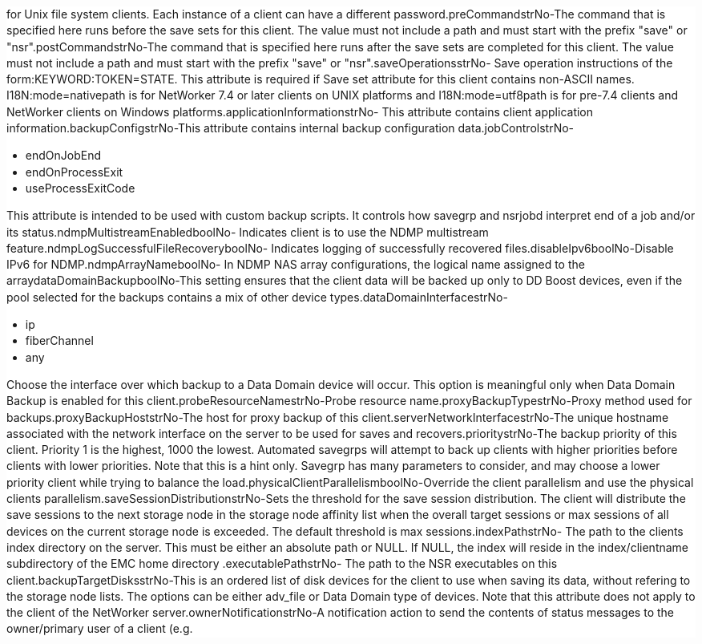for Unix file system clients. Each instance of a client can have a different password.</td></tr><tr><td colspan=2>preCommand</td><td width="20%">str</td><td>No</td><td>-</td><td></td><td width="80%">The command that is specified here runs before the save sets for this client. The value must not include a path and must start with the prefix "save" or "nsr".</td></tr><tr><td colspan=2>postCommand</td><td width="20%">str</td><td>No</td><td>-</td><td></td><td width="80%">The command that is specified here runs after the save sets are completed for this client. The value must not include a path and must start with the prefix "save" or "nsr".</td></tr><tr><td colspan=2>saveOperations</td><td width="20%">str</td><td>No</td><td>-</td><td></td><td width="80%"> Save operation instructions of the form:KEYWORD:TOKEN=STATE. This attribute is required if Save set attribute for this client contains non-ASCII names. I18N:mode=nativepath is for NetWorker 7.4 or later clients on UNIX platforms and I18N:mode=utf8path is for pre-7.4 clients and NetWorker clients on Windows platforms.</td></tr><tr><td colspan=2>applicationInformation</td><td width="20%">str</td><td>No</td><td>-</td><td></td><td width="80%"> This attribute contains client application information.</td></tr><tr><td colspan=2>backupConfig</td><td width="20%">str</td><td>No</td><td>-</td><td></td><td width="80%">This attribute contains internal backup configuration data.</td></tr><tr><td colspan=2>jobControl</td><td width="20%">str</td><td>No</td><td>-</td><td><ul><li>endOnJobEnd</li><li>endOnProcessExit</li><li>useProcessExitCode</li></ul></td><td width="80%"> This attribute is intended to be used with custom backup scripts. It controls how savegrp and nsrjobd interpret end of a job and/or its status.</td></tr><tr><td colspan=2>ndmpMultistreamEnabled</td><td width="20%">bool</td><td>No</td><td>-</td><td></td><td width="80%"> Indicates client is to use the NDMP multistream feature.</td></tr><tr><td colspan=2>ndmpLogSuccessfulFileRecovery</td><td width="20%">bool</td><td>No</td><td>-</td><td></td><td width="80%"> Indicates logging of successfully recovered files.</td></tr><tr><td colspan=2>disableIpv6</td><td width="20%">bool</td><td>No</td><td>-</td><td></td><td width="80%">Disable IPv6 for NDMP.</td></tr><tr><td colspan=2>ndmpArrayName</td><td width="20%">bool</td><td>No</td><td>-</td><td></td><td width="80%"> In NDMP NAS array configurations, the logical name assigned to the array</td></tr><tr><td colspan=2>dataDomainBackup</td><td width="20%">bool</td><td>No</td><td>-</td><td></td><td width="80%">This setting ensures that the client data will be backed up only to DD Boost devices, even if the pool selected for the backups contains a mix of other device types.</td></tr><tr><td colspan=2>dataDomainInterface</td><td width="20%">str</td><td>No</td><td>-</td><td><ul><li>ip</li><li>fiberChannel</li><li>any</li></ul></td><td width="80%"> Choose the interface over which backup to a Data Domain device will occur. This option is meaningful only when Data Domain Backup is enabled for this client.</td></tr><tr><td colspan=2>probeResourceName</td><td width="20%">str</td><td>No</td><td>-</td><td></td><td width="80%">Probe resource name.</td></tr><tr><td colspan=2>proxyBackupType</td><td width="20%">str</td><td>No</td><td>-</td><td></td><td width="80%">Proxy method used for backups.</td></tr><tr><td colspan=2>proxyBackupHost</td><td width="20%">str</td><td>No</td><td>-</td><td></td><td width="80%">The host for proxy backup of this client.</td></tr><tr><td colspan=2>serverNetworkInterface</td><td width="20%">str</td><td>No</td><td>-</td><td></td><td width="80%">The unique hostname associated with the network interface on the server to be used for saves and recovers.</td></tr><tr><td colspan=2>priority</td><td width="20%">str</td><td>No</td><td>-</td><td></td><td width="80%">The backup priority of this client. Priority 1 is the highest, 1000 the lowest. Automated savegrps will attempt to back up clients with higher priorities before clients with lower priorities. Note that this is a hint only. Savegrp has many parameters to consider, and may choose a lower priority client while trying to balance the load.</td></tr><tr><td colspan=2>physicalClientParallelism</td><td width="20%">bool</td><td>No</td><td>-</td><td></td><td width="80%">Override the client parallelism and use the physical clients parallelism.</td></tr><tr><td colspan=2>saveSessionDistribution</td><td width="20%">str</td><td>No</td><td>-</td><td></td><td width="80%">Sets the threshold for the save session distribution. The client will distribute the save sessions to the next storage node in the storage node affinity list when the overall target sessions or max sessions of all devices on the current storage node is exceeded. The default threshold is max sessions.</td></tr><tr><td colspan=2>indexPath</td><td width="20%">str</td><td>No</td><td>-</td><td></td><td width="80%"> The path to the clients index directory on the server. This must be either an absolute path or NULL. If NULL, the index will reside in the index/clientname subdirectory of the EMC home directory .</td></tr><tr><td colspan=2>executablePath</td><td width="20%">str</td><td>No</td><td>-</td><td></td><td width="80%"> The path to the NSR executables on this client.</td></tr><tr><td colspan=2>backupTargetDisks</td><td width="20%">str</td><td>No</td><td>-</td><td></td><td width="80%">This is an ordered list of disk devices for the client to use when saving its data, without refering to the storage node lists. The options can be either adv_file or Data Domain type of devices. Note that this attribute does not apply to the client of the NetWorker server.</td></tr><tr><td colspan=2>ownerNotification</td><td width="20%">str</td><td>No</td><td>-</td><td></td><td width="80%">A notification action to send the contents of status messages to the owner/primary user of a client (e.g.